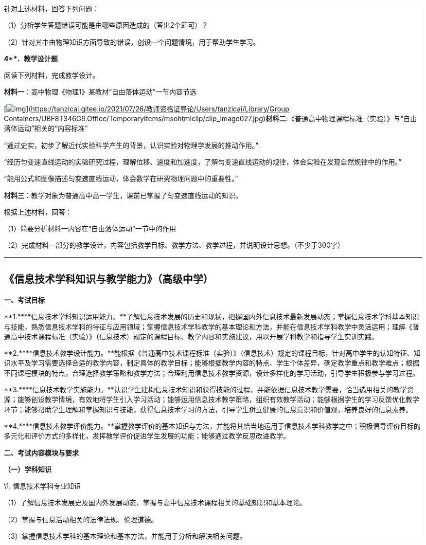 针对上述材料，回答下列问题：

（1）分析学生答题错误可能是由哪些原因造成的（答出2个即可）？

（2）针对其中由物理知识方面导致的错误，创设一个问题情境，用于帮助学生学习。

**4\**\**．教学设计题**

阅读下列材料，完成教学设计。

**材料一**：高中物理《物理1》某教材“自由落体运动”一节内容节选

[![img](https://tanzicai.gitee.io/2021/07/26/%E6%95%99%E5%B8%88%E8%B5%84%E6%A0%BC%E8%AF%81%E5%AF%BC%E8%AE%BA/Users/tanzicai/Library/Group%20Containers/UBF8T346G9.Office/TemporaryItems/msohtmlclip/clip_image027.jpg)](https://tanzicai.gitee.io/2021/07/26/教师资格证导论/Users/tanzicai/Library/Group Containers/UBF8T346G9.Office/TemporaryItems/msohtmlclip/clip_image027.jpg)**材料二**:《普通高中物理课程标准（实验）》与“自由落体运动”相关的“内容标准”

“通过史实，初步了解近代实验科学产生的背景，认识实验对物理学发展的推动作用。”

“经历匀变速直线运动的实验研究过程，理解位移、速度和加速度，了解匀变速直线运动的规律，体会实验在发现自然规律中的作用。”

“能用公式和图像描述匀变速直线运动，体会数学在研究物理问题中的重要性。”

**材料三**：教学对象为普通高中高一学生，课前已掌握了匀变速直线运动的知识。

根据上述材料，回答：

（1）简要分析材料一内容在“自由落体运动”一节中的作用

（2）完成材料一部分的教学设计，内容包括教学目标、教学方法、教学过程，并说明设计思想。（不少于300字）

------

## 《信息技术学科知识与教学能力》（高级中学）

**一、考试目标**

**1.****信息技术学科知识运用能力。**了解信息技术发展的历史和现状，把握国内外信息技术最新发展动态；掌握信息技术学科基本知识与技能，熟悉信息技术学科的特征与应用领域；掌握信息技术学科教学的基本理论和方法，并能在信息技术学科教学中灵活运用；理解《普通高中技术课程标准（实验）》（信息技术）规定的课程目标、教学内容和实施建议，用以开展学科教学和指导学生实训实践。

**2.****信息技术教学设计能力。**能根据《普通高中技术课程标准（实验）》（信息技术）规定的课程目标，针对高中学生的认知特征、知识水平及学习需要选择合适的教学内容，制定具体的教学目标；能够根据教学内容的特点、学生个体差异，确定教学重点和教学难点；根据不同课程模块的特点，合理选择教学策略和教学方法；合理利用信息技术教学资源，设计多样化的学习活动，引导学生积极参与学习过程。

**3.****信息技术教学实施能力。**认识学生建构信息技术知识和获得技能的过程，并能依据信息技术教学需要，恰当选用相关的教学资源；能够创设教学情境，有效地将学生引入学习活动；能够运用信息技术教学策略，组织有效教学活动；能够根据学生的学习反馈优化教学环节；能够帮助学生理解和掌握知识与技能，获得信息技术学习的方法，引导学生树立健康的信息意识和价值观，培养良好的信息素养。

**4.****信息技术教学评价能力。**掌握教学评价的基本知识与方法，并能将其恰当地运用于信息技术学科教学之中；积极倡导评价目标的多元化和评价方式的多样化，发挥教学评价促进学生发展的功能；能够通过教学反思改进教学。

**二、考试内容模块与要求**

**（一）学科知识**

\1. 信息技术学科专业知识

（1）了解信息技术发展史及国内外发展动态，掌握与高中信息技术课程相关的基础知识和基本理论。

（2）掌握与信息活动相关的法律法规、伦理道德。

（3）掌握信息技术学科的基本理论和基本方法，并能用于分析和解决相关问题。
